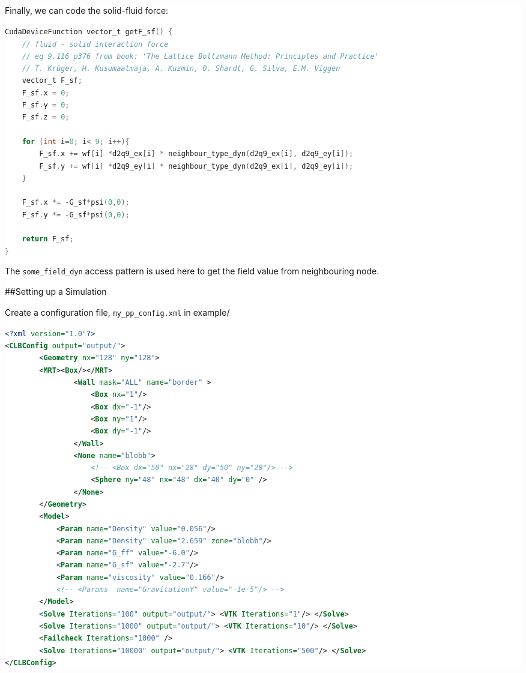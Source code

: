 Finally, we can code the solid-fluid force:

```c
CudaDeviceFunction vector_t getF_sf() {
    // fluid - solid interaction force 
    // eq 9.116 p376 from book: 'The Lattice Boltzmann Method: Principles and Practice'
    // T. Krüger, H. Kusumaatmaja, A. Kuzmin, O. Shardt, G. Silva, E.M. Viggen
    vector_t F_sf;
    F_sf.x = 0;
    F_sf.y = 0;
    F_sf.z = 0;

    for (int i=0; i< 9; i++){
        F_sf.x += wf[i] *d2q9_ex[i] * neighbour_type_dyn(d2q9_ex[i], d2q9_ey[i]);
        F_sf.y += wf[i] *d2q9_ey[i] * neighbour_type_dyn(d2q9_ex[i], d2q9_ey[i]);
    }

    F_sf.x *= -G_sf*psi(0,0); 
    F_sf.y *= -G_sf*psi(0,0); 
    
    return F_sf;
}
```

The `some_field_dyn` access pattern is used here to get the field value from neighbouring node.

##Setting up a Simulation

Create a configuration file, `my_pp_config.xml` in example/

```xml
<?xml version="1.0"?>
<CLBConfig output="output/">
        <Geometry nx="128" ny="128">
        <MRT><Box/></MRT>
                <Wall mask="ALL" name="border" >
                    <Box nx="1"/>
                    <Box dx="-1"/>
                    <Box ny="1"/>
                    <Box dy="-1"/>
                </Wall>
                <None name="blobb">
                    <!-- <Box dx="50" nx="28" dy="50" ny="28"/> -->
                    <Sphere ny="48" nx="48" dx="40" dy="0" /> 
                </None>
        </Geometry>
        <Model>
            <Param name="Density" value="0.056"/>
            <Param name="Density" value="2.659" zone="blobb"/>
            <Param name="G_ff" value="-6.0"/>
            <Param name="G_sf" value="-2.7"/>
            <Param name="viscosity" value="0.166"/>
            <!-- <Params  name="GravitationY" value="-1e-5"/> -->
        </Model>
        <Solve Iterations="100" output="output/"> <VTK Iterations="1"/> </Solve> 
        <Solve Iterations="1000" output="output/"> <VTK Iterations="10"/> </Solve> 
        <Failcheck Iterations="1000" />
        <Solve Iterations="10000" output="output/"> <VTK Iterations="500"/> </Solve>
</CLBConfig>
```
